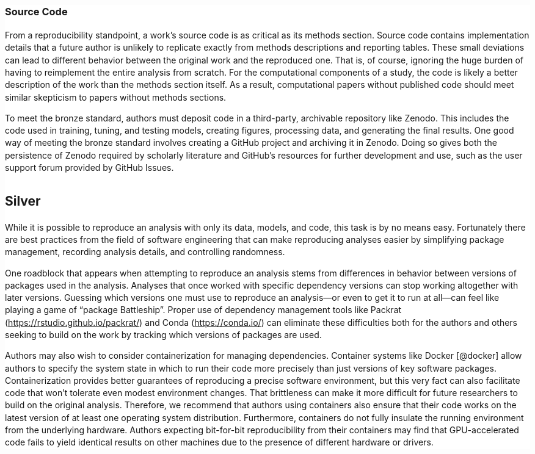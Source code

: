 ### Source Code
From a reproducibility standpoint, a work’s source code is as critical as its methods section. 
Source code contains implementation details that a future author is unlikely to replicate exactly from methods descriptions and reporting tables. 
These small deviations can lead to different behavior between the original work and the reproduced one. 
That is, of course, ignoring the huge burden of having to reimplement the entire analysis from scratch. 
For the computational components of a study, the code is likely a better description of the work than the methods section itself. 
As a result, computational papers without published code should meet similar skepticism to papers without methods sections.

To meet the bronze standard, authors must deposit code in a third-party, archivable repository like Zenodo. 
This includes the code used in training, tuning, and testing models, creating figures, processing data, and generating the final results. 
One good way of meeting the bronze standard involves creating a GitHub project and archiving it in Zenodo. 
Doing so gives both the persistence of Zenodo required by scholarly literature and GitHub’s resources for further development and use, such as the user support forum provided by GitHub Issues.

## Silver
While it is possible to reproduce an analysis with only its data, models, and code, this task is by no means easy. 
Fortunately there are best practices from the field of software engineering that can make reproducing analyses easier by simplifying package management, recording analysis details, and controlling randomness.

One roadblock that appears when attempting to reproduce an analysis stems from differences in behavior between versions of packages used in the analysis. 
Analyses that once worked with specific dependency versions can stop working altogether with later versions. 
Guessing which versions one must use to reproduce an analysis—or even to get it to run at all—can feel like playing a game of “package Battleship”. 
Proper use of dependency management tools like Packrat (https://rstudio.github.io/packrat/) and Conda (https://conda.io/) can eliminate these difficulties both for the authors and others seeking to build on the work by tracking which versions of packages are used.

Authors may also wish to consider containerization for managing dependencies. 
Container systems like Docker [@docker] allow authors to specify the system state in which to run their code more precisely than just versions of key software packages. 
Containerization provides better guarantees of reproducing a precise software environment, but this very fact can also facilitate code that won’t tolerate even modest environment changes. 
That brittleness can make it more difficult for future researchers to build on the original analysis. 
Therefore, we recommend that authors using containers also ensure that their code works on the latest version of at least one operating system distribution. 
Furthermore, containers do not fully insulate the running environment from the underlying hardware. 
Authors expecting bit-for-bit reproducibility from their containers may find that GPU-accelerated code fails to yield identical results on other machines due to the presence of different hardware or drivers.
